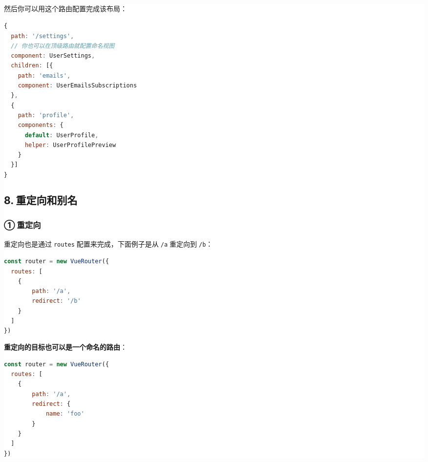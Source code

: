 

然后你可以用这个路由配置完成该布局：

```js
{
  path: '/settings',
  // 你也可以在顶级路由就配置命名视图
  component: UserSettings,
  children: [{
    path: 'emails',
    component: UserEmailsSubscriptions
  }, 
  {
    path: 'profile',
    components: {
      default: UserProfile,
      helper: UserProfilePreview
    }
  }]
}
```

## 8. 重定向和别名

### ① 重定向

重定向也是通过 `routes` 配置来完成，下面例子是从 `/a` 重定向到 `/b`：

```js
const router = new VueRouter({
  routes: [
    { 
        path: '/a', 
        redirect: '/b' 
    }
  ]
})
```

**重定向的目标也可以是一个命名的路由**：

```js
const router = new VueRouter({
  routes: [
    { 
        path: '/a', 
        redirect: { 
            name: 'foo' 
        }
    }
  ]
})
```
